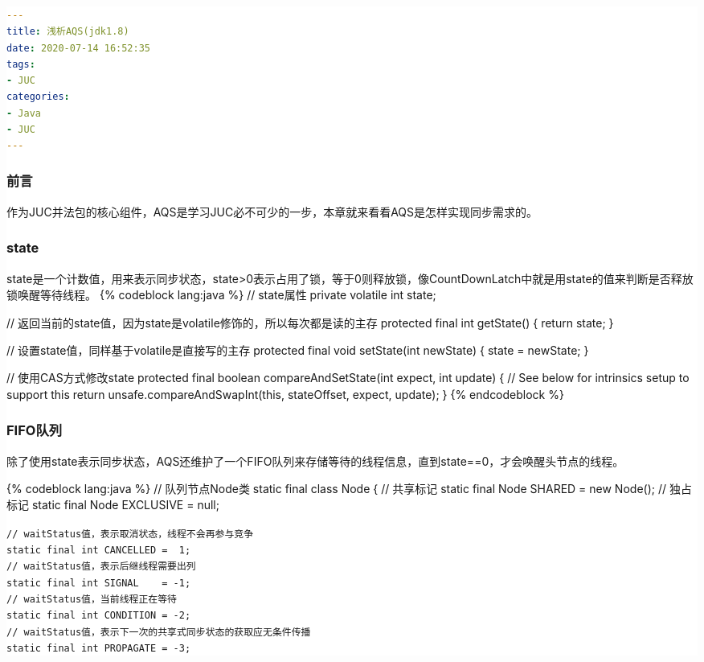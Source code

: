 ```yaml
---
title: 浅析AQS(jdk1.8)
date: 2020-07-14 16:52:35
tags:
- JUC
categories:
- Java
- JUC
---
```


### 前言

  作为JUC并法包的核心组件，AQS是学习JUC必不可少的一步，本章就来看看AQS是怎样实现同步需求的。


### state
  
  state是一个计数值，用来表示同步状态，state>0表示占用了锁，等于0则释放锁，像CountDownLatch中就是用state的值来判断是否释放锁唤醒等待线程。
{% codeblock lang:java %}
// state属性
private volatile int state;

// 返回当前的state值，因为state是volatile修饰的，所以每次都是读的主存
protected final int getState() {
    return state;
}

// 设置state值，同样基于volatile是直接写的主存
protected final void setState(int newState) {
    state = newState;
}

// 使用CAS方式修改state
protected final boolean compareAndSetState(int expect, int update) {
    // See below for intrinsics setup to support this
    return unsafe.compareAndSwapInt(this, stateOffset, expect, update);
}
{% endcodeblock %}

### FIFO队列

  除了使用state表示同步状态，AQS还维护了一个FIFO队列来存储等待的线程信息，直到state==0，才会唤醒头节点的线程。

{% codeblock lang:java %}
// 队列节点Node类
static final class Node {
    // 共享标记
    static final Node SHARED = new Node();
    // 独占标记
    static final Node EXCLUSIVE = null;

    // waitStatus值，表示取消状态，线程不会再参与竞争
    static final int CANCELLED =  1;
    // waitStatus值，表示后继线程需要出列
    static final int SIGNAL    = -1;
    // waitStatus值，当前线程正在等待
    static final int CONDITION = -2;
    // waitStatus值，表示下一次的共享式同步状态的获取应无条件传播
    static final int PROPAGATE = -3;
